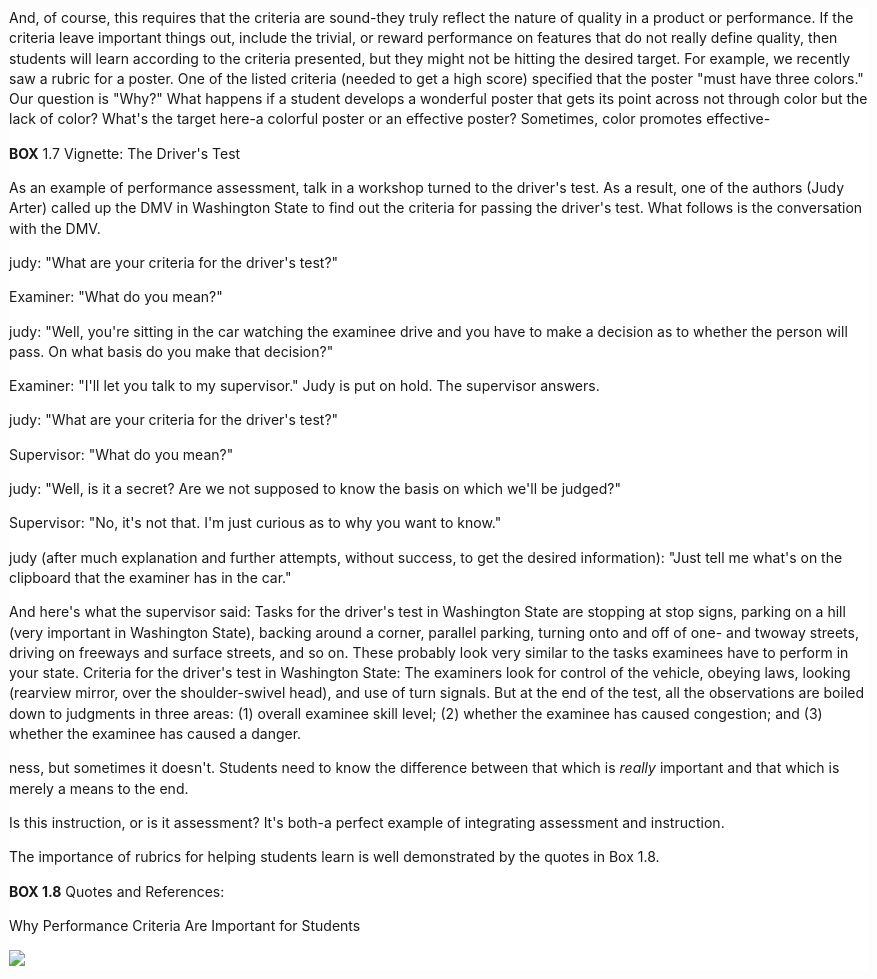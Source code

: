 And, of course, this requires that the criteria are sound-they truly reflect the nature of quality in a product or performance. If the criteria leave important things out, include the trivial, or reward performance on features that do not really define quality, then students will learn according to the criteria presented, but they might not be hitting the desired target. For example, we recently saw a rubric for a poster. One of the listed criteria (needed to get a high score) specified that the poster "must have three colors." Our question is "Why?" What happens if a student develops a wonderful poster that gets its point across not through color but the lack of color? What's the target here-a colorful poster or an effective poster? Sometimes, color promotes effective-

**BOX** 1.7 Vignette: The Driver's Test

As an example of performance assessment, talk in a workshop turned to the driver's test. As a result, one of the authors (Judy Arter) called up the DMV in Washington State to find out the criteria for passing the driver's test. What follows is the conversation with the DMV.

judy: "What are your criteria for the driver's test?"

Examiner: "What do you mean?"

judy: "Well, you're sitting in the car watching the examinee drive and you have to make a decision as to whether the person will pass. On what basis do you make that decision?"

Examiner: "I'll let you talk to my supervisor." Judy is put on hold. The supervisor answers.

judy: "What are your criteria for the driver's test?"

Supervisor: "What do you mean?"

judy: "Well, is it a secret? Are we not supposed to know the basis on which we'll be judged?"

Supervisor: "No, it's not that. I'm just curious as to why you want to know."

judy (after much explanation and further attempts, without success, to get the desired information): "Just tell me what's on the clipboard that the examiner has in the car."

And here's what the supervisor said: Tasks for the driver's test in Washington State are stopping at stop signs, parking on a hill (very important in Washington State), backing around a corner, parallel parking, turning onto and off of one- and twoway streets, driving on freeways and surface streets, and so on. These probably look very similar to the tasks examinees have to perform in your state. Criteria for the driver's test in Washington State: The examiners look for control of the vehicle, obeying laws, looking (rearview mirror, over the shoulder-swivel head), and use of turn signals. But at the end of the test, all the observations are boiled down to judgments in three areas: (1) overall examinee skill level; (2) whether the examinee has caused congestion; and (3) whether the examinee has caused a danger.

ness, but sometimes it doesn't. Students need to know the difference between that which is *really* important and that which is merely a means to the end.

Is this instruction, or is it assessment? It's both-a perfect example of integrating assessment and instruction.

The importance of rubrics for helping students learn is well demonstrated by the quotes in Box 1.8.

**BOX 1.8** Quotes and References:

Why Performance Criteria Are Important for Students

![](_page_30_Picture_3.jpeg)

